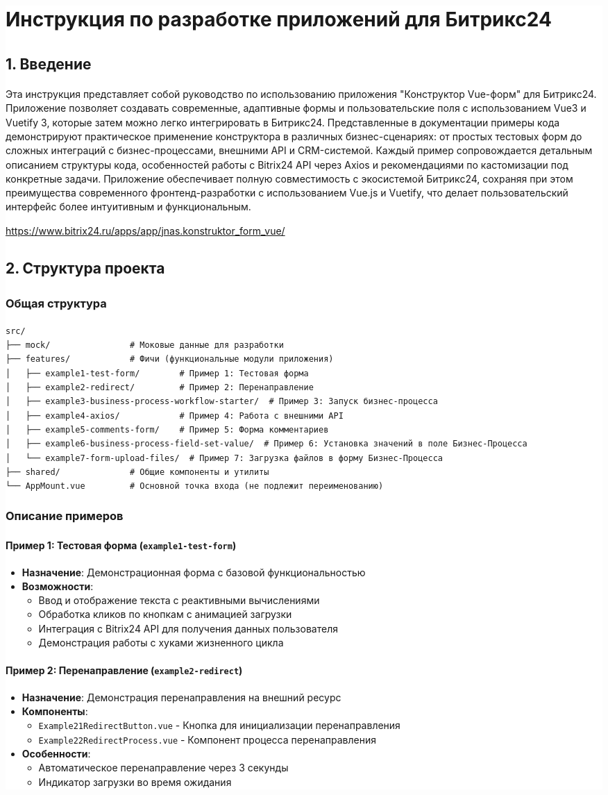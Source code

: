 # Инструкция по разработке приложений для Битрикс24

## 1. Введение

Эта инструкция представляет собой руководство по использованию приложения "Конструктор Vue-форм" для Битрикс24. Приложение позволяет создавать современные, адаптивные формы и пользовательские поля с использованием Vue3 и Vuetify 3, которые затем можно легко интегрировать в Битрикс24. Представленные в документации примеры кода демонстрируют практическое применение конструктора в различных бизнес-сценариях: от простых тестовых форм до сложных интеграций с бизнес-процессами, внешними API и CRM-системой. Каждый пример сопровождается детальным описанием структуры кода, особенностей работы с Bitrix24 API через Axios и рекомендациями по кастомизации под конкретные задачи. Приложение обеспечивает полную совместимость с экосистемой Битрикс24, сохраняя при этом преимущества современного фронтенд-разработки с использованием Vue.js и Vuetify, что делает пользовательский интерфейс более интуитивным и функциональным.

https://www.bitrix24.ru/apps/app/jnas.konstruktor_form_vue/
## 2. Структура проекта

### Общая структура

```
src/
├── mock/                # Моковые данные для разработки
├── features/            # Фичи (функциональные модули приложения)
│   ├── example1-test-form/        # Пример 1: Тестовая форма
│   ├── example2-redirect/         # Пример 2: Перенаправление
│   ├── example3-business-process-workflow-starter/  # Пример 3: Запуск бизнес-процесса
│   ├── example4-axios/            # Пример 4: Работа с внешними API
│   ├── example5-comments-form/    # Пример 5: Форма комментариев
│   ├── example6-business-process-field-set-value/  # Пример 6: Установка значений в поле Бизнес-Процесса
│   └── example7-form-upload-files/  # Пример 7: Загрузка файлов в форму Бизнес-Процесса
├── shared/              # Общие компоненты и утилиты
└── AppMount.vue         # Основной точка входа (не подлежит переименованию)
```

### Описание примеров

#### Пример 1: Тестовая форма (`example1-test-form`)
- **Назначение**: Демонстрационная форма с базовой функциональностью
- **Возможности**:
  - Ввод и отображение текста с реактивными вычислениями
  - Обработка кликов по кнопкам с анимацией загрузки
  - Интеграция с Bitrix24 API для получения данных пользователя
  - Демонстрация работы с хуками жизненного цикла

#### Пример 2: Перенаправление (`example2-redirect`)
- **Назначение**: Демонстрация перенаправления на внешний ресурс
- **Компоненты**:
  - `Example21RedirectButton.vue` - Кнопка для инициализации перенаправления
  - `Example22RedirectProcess.vue` - Компонент процесса перенаправления
- **Особенности**:
  - Автоматическое перенаправление через 3 секунды
  - Индикатор загрузки во время ожидания
